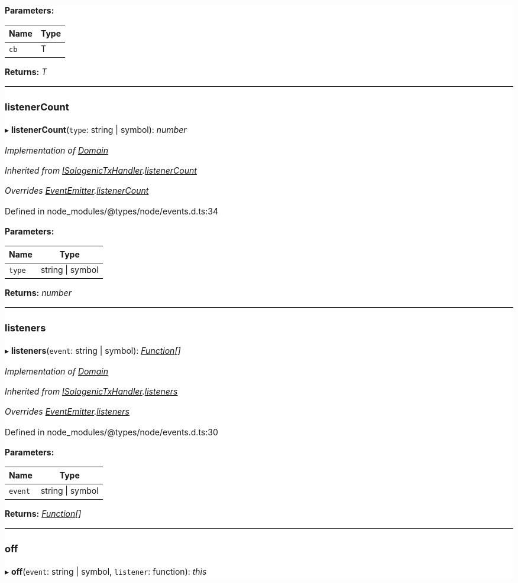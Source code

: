**Parameters:**

Name | Type |
------ | ------ |
`cb` | T |

**Returns:** *T*

___

###  listenerCount

▸ **listenerCount**(`type`: string | symbol): *number*

*Implementation of [Domain](../interfaces/nodejs.domain.md)*

*Inherited from [ISologenicTxHandler](../interfaces/isologenictxhandler.md).[listenerCount](../interfaces/isologenictxhandler.md#static-listenercount)*

*Overrides [EventEmitter](nodejs.eventemitter.md).[listenerCount](nodejs.eventemitter.md#listenercount)*

Defined in node_modules/@types/node/events.d.ts:34

**Parameters:**

Name | Type |
------ | ------ |
`type` | string &#124; symbol |

**Returns:** *number*

___

###  listeners

▸ **listeners**(`event`: string | symbol): *[Function](../interfaces/function.md)[]*

*Implementation of [Domain](../interfaces/nodejs.domain.md)*

*Inherited from [ISologenicTxHandler](../interfaces/isologenictxhandler.md).[listeners](../interfaces/isologenictxhandler.md#listeners)*

*Overrides [EventEmitter](nodejs.eventemitter.md).[listeners](nodejs.eventemitter.md#listeners)*

Defined in node_modules/@types/node/events.d.ts:30

**Parameters:**

Name | Type |
------ | ------ |
`event` | string &#124; symbol |

**Returns:** *[Function](../interfaces/function.md)[]*

___

###  off

▸ **off**(`event`: string | symbol, `listener`: function): *this*
